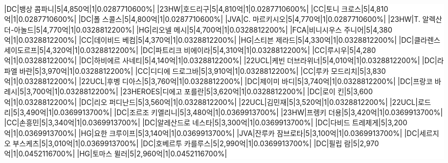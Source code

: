 |DC|뱅상 콤파니|5|4,850억|1|0.0287710600%|
|23HW|호드리구|5|4,810억|1|0.0287710600%|
|CC|토니 크로스|5|4,810억|1|0.0287710600%|
|DC|폴 스콜스|5|4,800억|1|0.0287710600%|
|JVA|C. 마르키시오|5|4,770억|1|0.0287710600%|
|23HW|T. 알렉산더-아놀드|5|4,770억|1|0.0328812200%|
|HG|리오넬 메시|5|4,700억|1|0.0328812200%|
|FCA|비니시우스 주니어|5|4,380억|1|0.0328812200%|
|CC|데이비드 베컴|5|4,370억|1|0.0328812200%|
|HG|스티븐 제라드|5|4,330억|1|0.0328812200%|
|DC|클라렌스 세이도르프|5|4,320억|1|0.0328812200%|
|DC|파트리크 비에이라|5|4,310억|1|0.0328812200%|
|CC|루시우|5|4,280억|1|0.0328812200%|
|DC|하비에르 사네티|5|4,140억|1|0.0328812200%|
|22UCL|케빈 더브라위너|5|4,010억|1|0.0328812200%|
|DC|라파엘 바란|5|3,970억|1|0.0328812200%|
|CC|디디에 드로그바|5|3,910억|1|0.0328812200%|
|CC|루카 모드리치|5|3,830억|1|0.0328812200%|
|22UCL|후벵 디아스|5|3,760억|1|0.0328812200%|
|DC|제이미 바디|5|3,740억|1|0.0328812200%|
|DC|프랑코 바레시|5|3,700억|1|0.0328812200%|
|23HEROES|디에고 포를란|5|3,620억|1|0.0328812200%|
|DC|로이 킨|5|3,600억|1|0.0328812200%|
|DC|리오 퍼디난드|5|3,560억|1|0.0328812200%|
|22UCL|김민재|5|3,520억|1|0.0328812200%|
|22UCL|로드리|5|3,490억|1|0.0369913700%|
|DC|조르조 키엘리니|5|3,480억|1|0.0369913700%|
|23HW|프렝키 더용|5|3,420억|1|0.0369913700%|
|CC|손흥민|5|3,340억|1|0.0369913700%|
|DC|알레산드로 네스타|5|3,300억|1|0.0369913700%|
|DC|다비드 트레제게|5|3,200억|1|0.0369913700%|
|HG|요한 크루이프|5|3,140억|1|0.0369913700%|
|JVA|잔루카 잠브로타|5|3,100억|1|0.0369913700%|
|DC|세르지오 부스케츠|5|3,010억|1|0.0369913700%|
|DC|호베르투 카를루스|5|2,990억|1|0.0369913700%|
|DC|필립 람|5|2,970억|1|0.0452116700%|
|HG|토마스 뮐러|5|2,960억|1|0.0452116700%|
